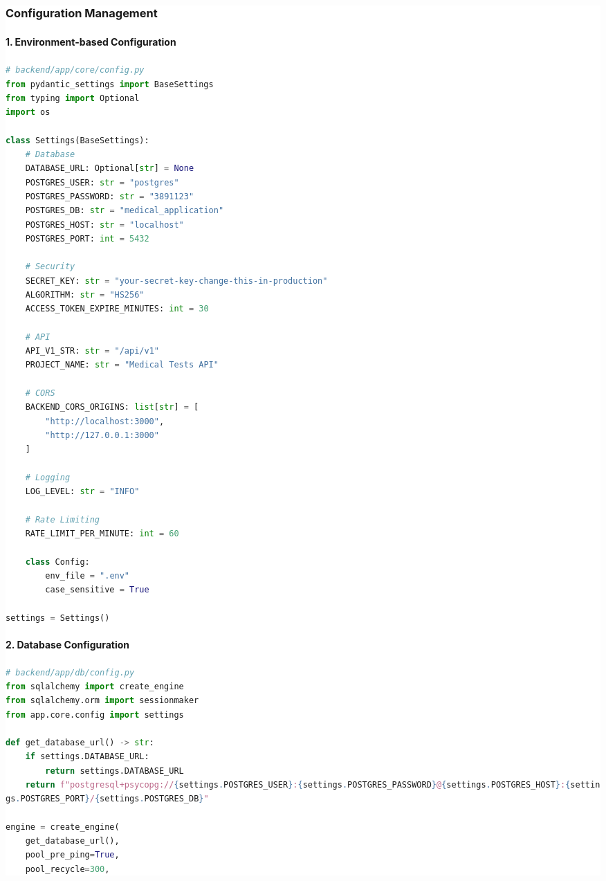 
### Configuration Management

#### 1. Environment-based Configuration
```python
# backend/app/core/config.py
from pydantic_settings import BaseSettings
from typing import Optional
import os

class Settings(BaseSettings):
    # Database
    DATABASE_URL: Optional[str] = None
    POSTGRES_USER: str = "postgres"
    POSTGRES_PASSWORD: str = "3891123"
    POSTGRES_DB: str = "medical_application"
    POSTGRES_HOST: str = "localhost"
    POSTGRES_PORT: int = 5432
    
    # Security
    SECRET_KEY: str = "your-secret-key-change-this-in-production"
    ALGORITHM: str = "HS256"
    ACCESS_TOKEN_EXPIRE_MINUTES: int = 30
    
    # API
    API_V1_STR: str = "/api/v1"
    PROJECT_NAME: str = "Medical Tests API"
    
    # CORS
    BACKEND_CORS_ORIGINS: list[str] = [
        "http://localhost:3000",
        "http://127.0.0.1:3000"
    ]
    
    # Logging
    LOG_LEVEL: str = "INFO"
    
    # Rate Limiting
    RATE_LIMIT_PER_MINUTE: int = 60
    
    class Config:
        env_file = ".env"
        case_sensitive = True

settings = Settings()
```

#### 2. Database Configuration
```python
# backend/app/db/config.py
from sqlalchemy import create_engine
from sqlalchemy.orm import sessionmaker
from app.core.config import settings

def get_database_url() -> str:
    if settings.DATABASE_URL:
        return settings.DATABASE_URL
    return f"postgresql+psycopg://{settings.POSTGRES_USER}:{settings.POSTGRES_PASSWORD}@{settings.POSTGRES_HOST}:{settings.POSTGRES_PORT}/{settings.POSTGRES_DB}"

engine = create_engine(
    get_database_url(),
    pool_pre_ping=True,
    pool_recycle=300,
```